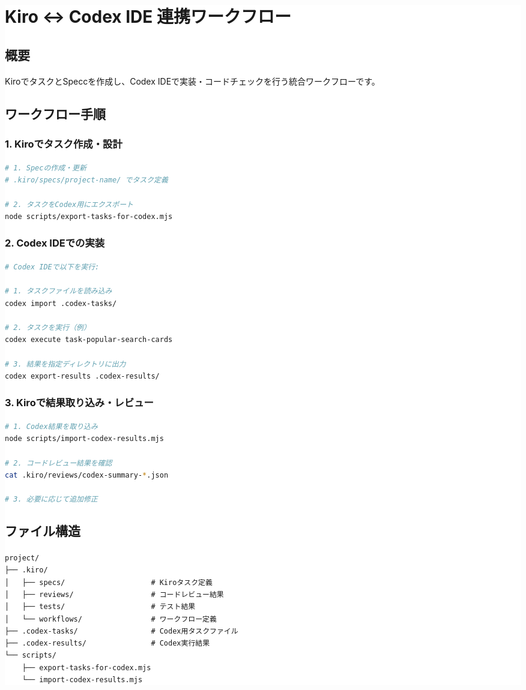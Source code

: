 # Kiro ↔ Codex IDE 連携ワークフロー

## 概要

KiroでタスクとSpeccを作成し、Codex IDEで実装・コードチェックを行う統合ワークフローです。

## ワークフロー手順

### 1. Kiroでタスク作成・設計

```bash
# 1. Specの作成・更新
# .kiro/specs/project-name/ でタスク定義

# 2. タスクをCodex用にエクスポート
node scripts/export-tasks-for-codex.mjs
```

### 2. Codex IDEでの実装

```bash
# Codex IDEで以下を実行:

# 1. タスクファイルを読み込み
codex import .codex-tasks/

# 2. タスクを実行（例）
codex execute task-popular-search-cards

# 3. 結果を指定ディレクトリに出力
codex export-results .codex-results/
```

### 3. Kiroで結果取り込み・レビュー

```bash
# 1. Codex結果を取り込み
node scripts/import-codex-results.mjs

# 2. コードレビュー結果を確認
cat .kiro/reviews/codex-summary-*.json

# 3. 必要に応じて追加修正
```

## ファイル構造

```
project/
├── .kiro/
│   ├── specs/                    # Kiroタスク定義
│   ├── reviews/                  # コードレビュー結果
│   ├── tests/                    # テスト結果
│   └── workflows/                # ワークフロー定義
├── .codex-tasks/                 # Codex用タスクファイル
├── .codex-results/               # Codex実行結果
└── scripts/
    ├── export-tasks-for-codex.mjs
    └── import-codex-results.mjs
```
